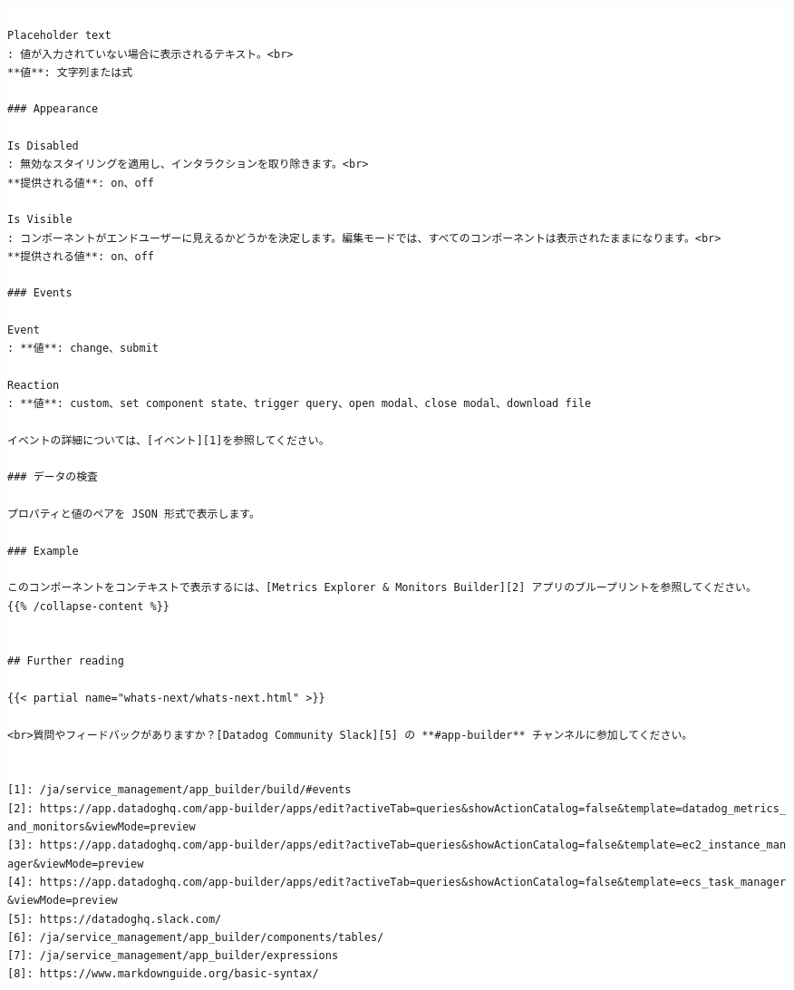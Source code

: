   ```

Placeholder text
: 値が入力されていない場合に表示されるテキスト。<br>
**値**: 文字列または式

### Appearance

Is Disabled
: 無効なスタイリングを適用し、インタラクションを取り除きます。<br>
**提供される値**: on、off

Is Visible
: コンポーネントがエンドユーザーに見えるかどうかを決定します。編集モードでは、すべてのコンポーネントは表示されたままになります。<br>
**提供される値**: on、off

### Events

Event
: **値**: change、submit

Reaction
: **値**: custom、set component state、trigger query、open modal、close modal、download file

イベントの詳細については、[イベント][1]を参照してください。

### データの検査

プロパティと値のペアを JSON 形式で表示します。

### Example

このコンポーネントをコンテキストで表示するには、[Metrics Explorer & Monitors Builder][2] アプリのブループリントを参照してください。
{{% /collapse-content %}}


## Further reading

{{< partial name="whats-next/whats-next.html" >}}

<br>質問やフィードバックがありますか？[Datadog Community Slack][5] の **#app-builder** チャンネルに参加してください。


[1]: /ja/service_management/app_builder/build/#events
[2]: https://app.datadoghq.com/app-builder/apps/edit?activeTab=queries&showActionCatalog=false&template=datadog_metrics_and_monitors&viewMode=preview
[3]: https://app.datadoghq.com/app-builder/apps/edit?activeTab=queries&showActionCatalog=false&template=ec2_instance_manager&viewMode=preview
[4]: https://app.datadoghq.com/app-builder/apps/edit?activeTab=queries&showActionCatalog=false&template=ecs_task_manager&viewMode=preview
[5]: https://datadoghq.slack.com/
[6]: /ja/service_management/app_builder/components/tables/
[7]: /ja/service_management/app_builder/expressions
[8]: https://www.markdownguide.org/basic-syntax/